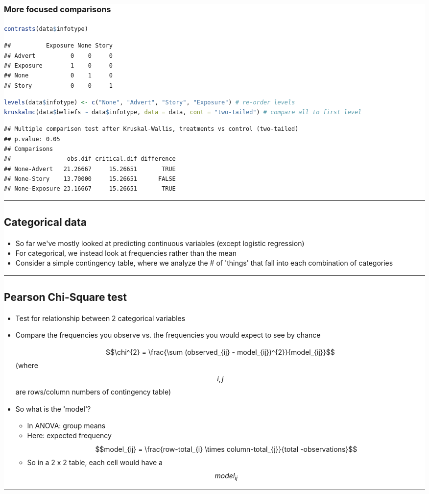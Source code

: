 ### More focused comparisons


```r
contrasts(data$infotype)
```

```
##          Exposure None Story
## Advert          0    0     0
## Exposure        1    0     0
## None            0    1     0
## Story           0    0     1
```

```r
levels(data$infotype) <- c("None", "Advert", "Story", "Exposure") # re-order levels
kruskalmc(data$beliefs ~ data$infotype, data = data, cont = "two-tailed") # compare all to first level
```

```
## Multiple comparison test after Kruskal-Wallis, treatments vs control (two-tailed) 
## p.value: 0.05 
## Comparisons
##                obs.dif critical.dif difference
## None-Advert   21.26667     15.26651       TRUE
## None-Story    13.70000     15.26651      FALSE
## None-Exposure 23.16667     15.26651       TRUE
```

---

## Categorical data

- So far we've mostly looked at predicting continuous variables (except logistic regression)
- For categorical, we instead look at frequencies rather than the mean
- Consider a simple contingency table, where we analyze the # of 'things' that fall into each combination of categories

---

## Pearson Chi-Square test

- Test for relationship between 2 categorical variables
- Compare the frequencies you observe vs. the frequencies you would expect to see by chance

  $$\chi^{2} = \frac{\sum (observed_{ij} - model_{ij})^{2}}{model_{ij}}$$ (where $$i,j$$ are rows/column numbers of contingency table)
  
- So what is the 'model'?
  - In ANOVA: group means
  - Here: expected frequency $$model_{ij} = \frac{row-total_{i} \times column-total_{j}}{total -observations}$$
  - So in a 2 x 2 table, each cell would have a $$model_{ij}$$

---